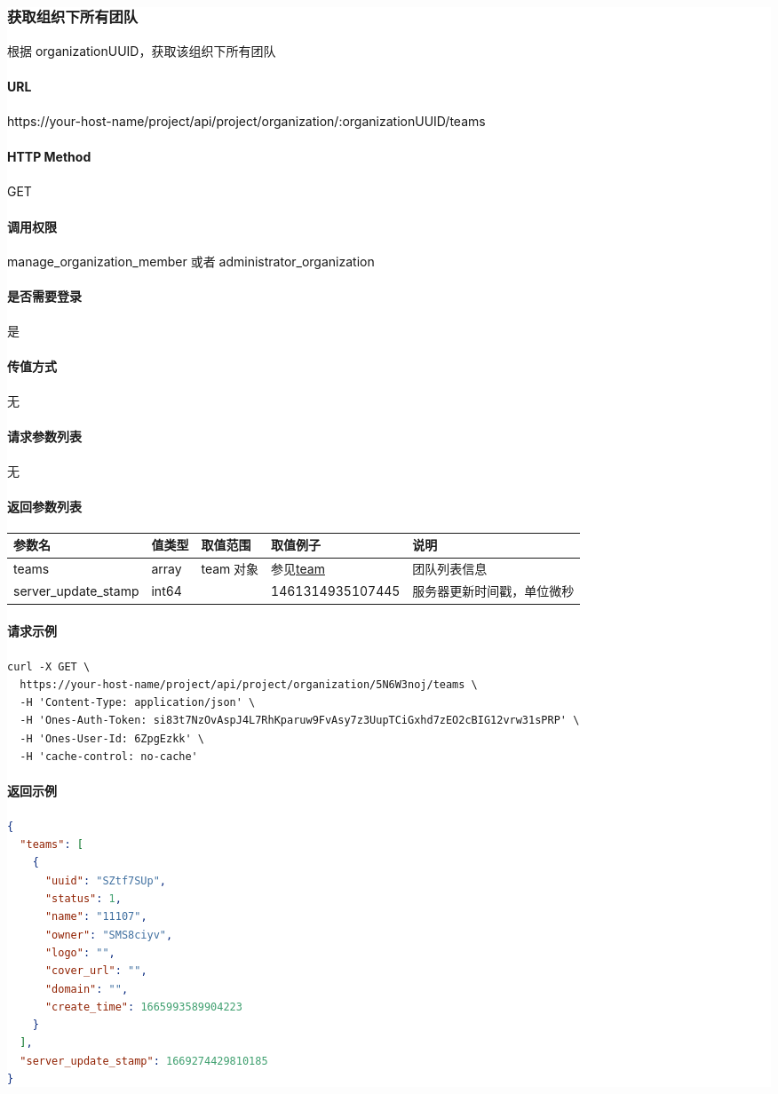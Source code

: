 ### 获取组织下所有团队

根据 organizationUUID，获取该组织下所有团队

#### URL

https://your-host-name/project/api/project/organization/:organizationUUID/teams

#### HTTP Method

GET

#### 调用权限

manage_organization_member 或者 administrator_organization

#### 是否需要登录

是

#### 传值方式

无

#### 请求参数列表

无

#### 返回参数列表

| 参数名              | 值类型 | 取值范围  | 取值例子                    | 说明                       |
| :------------------ | :----- | :-------- | :-------------------------- | :------------------------- |
| teams               | array  | team 对象 | 参见[team](../team/team.md) | 团队列表信息               |
| server_update_stamp | int64  |           | 1461314935107445            | 服务器更新时间戳，单位微秒 |

#### 请求示例

```curl
curl -X GET \
  https://your-host-name/project/api/project/organization/5N6W3noj/teams \
  -H 'Content-Type: application/json' \
  -H 'Ones-Auth-Token: si83t7NzOvAspJ4L7RhKparuw9FvAsy7z3UupTCiGxhd7zEO2cBIG12vrw31sPRP' \
  -H 'Ones-User-Id: 6ZpgEzkk' \
  -H 'cache-control: no-cache'
```

#### 返回示例

```json
{
  "teams": [
    {
      "uuid": "SZtf7SUp",
      "status": 1,
      "name": "11107",
      "owner": "SMS8ciyv",
      "logo": "",
      "cover_url": "",
      "domain": "",
      "create_time": 1665993589904223
    }
  ],
  "server_update_stamp": 1669274429810185
}
```
